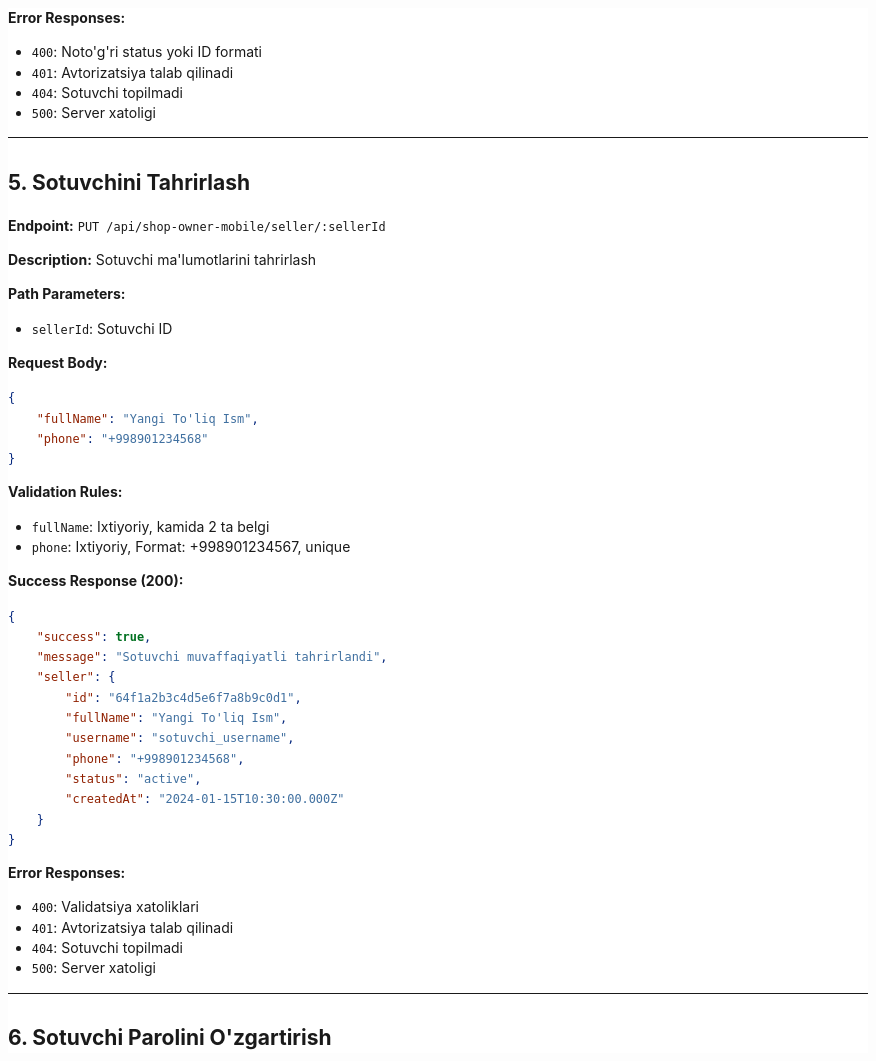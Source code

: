 **Error Responses:**
- `400`: Noto'g'ri status yoki ID formati
- `401`: Avtorizatsiya talab qilinadi
- `404`: Sotuvchi topilmadi
- `500`: Server xatoligi

---

## 5. Sotuvchini Tahrirlash

**Endpoint:** `PUT /api/shop-owner-mobile/seller/:sellerId`

**Description:** Sotuvchi ma'lumotlarini tahrirlash

**Path Parameters:**
- `sellerId`: Sotuvchi ID

**Request Body:**
```json
{
    "fullName": "Yangi To'liq Ism",
    "phone": "+998901234568"
}
```

**Validation Rules:**
- `fullName`: Ixtiyoriy, kamida 2 ta belgi
- `phone`: Ixtiyoriy, Format: +998901234567, unique

**Success Response (200):**
```json
{
    "success": true,
    "message": "Sotuvchi muvaffaqiyatli tahrirlandi",
    "seller": {
        "id": "64f1a2b3c4d5e6f7a8b9c0d1",
        "fullName": "Yangi To'liq Ism",
        "username": "sotuvchi_username",
        "phone": "+998901234568",
        "status": "active",
        "createdAt": "2024-01-15T10:30:00.000Z"
    }
}
```

**Error Responses:**
- `400`: Validatsiya xatoliklari
- `401`: Avtorizatsiya talab qilinadi
- `404`: Sotuvchi topilmadi
- `500`: Server xatoligi

---

## 6. Sotuvchi Parolini O'zgartirish
